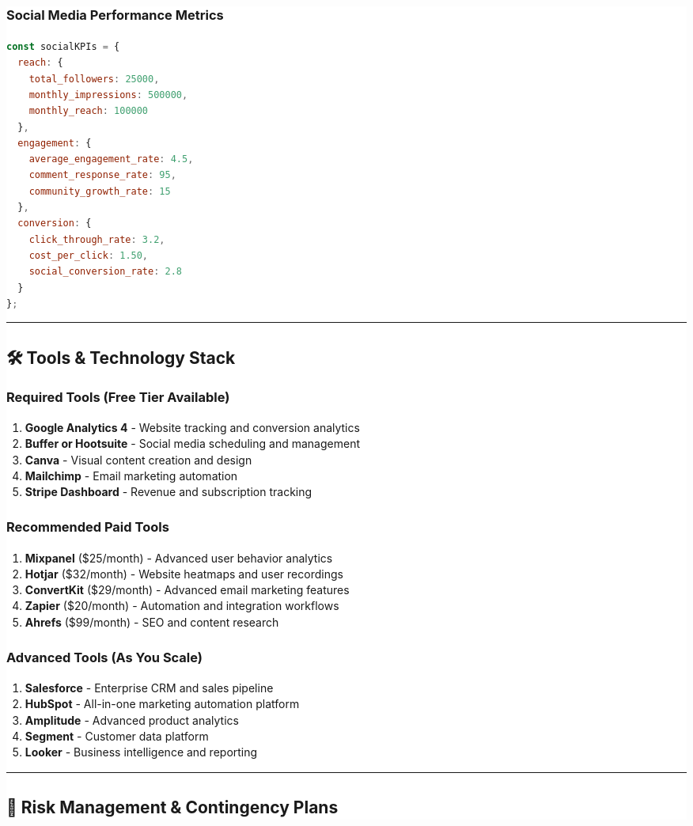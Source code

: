 ### Social Media Performance Metrics
```javascript
const socialKPIs = {
  reach: {
    total_followers: 25000,
    monthly_impressions: 500000,
    monthly_reach: 100000
  },
  engagement: {
    average_engagement_rate: 4.5,
    comment_response_rate: 95,
    community_growth_rate: 15
  },
  conversion: {
    click_through_rate: 3.2,
    cost_per_click: 1.50,
    social_conversion_rate: 2.8
  }
};
```

---

## 🛠️ Tools & Technology Stack

### Required Tools (Free Tier Available)
1. **Google Analytics 4** - Website tracking and conversion analytics
2. **Buffer or Hootsuite** - Social media scheduling and management
3. **Canva** - Visual content creation and design
4. **Mailchimp** - Email marketing automation
5. **Stripe Dashboard** - Revenue and subscription tracking

### Recommended Paid Tools
1. **Mixpanel** ($25/month) - Advanced user behavior analytics
2. **Hotjar** ($32/month) - Website heatmaps and user recordings
3. **ConvertKit** ($29/month) - Advanced email marketing features
4. **Zapier** ($20/month) - Automation and integration workflows
5. **Ahrefs** ($99/month) - SEO and content research

### Advanced Tools (As You Scale)
1. **Salesforce** - Enterprise CRM and sales pipeline
2. **HubSpot** - All-in-one marketing automation platform
3. **Amplitude** - Advanced product analytics
4. **Segment** - Customer data platform
5. **Looker** - Business intelligence and reporting

---

## 🚦 Risk Management & Contingency Plans
